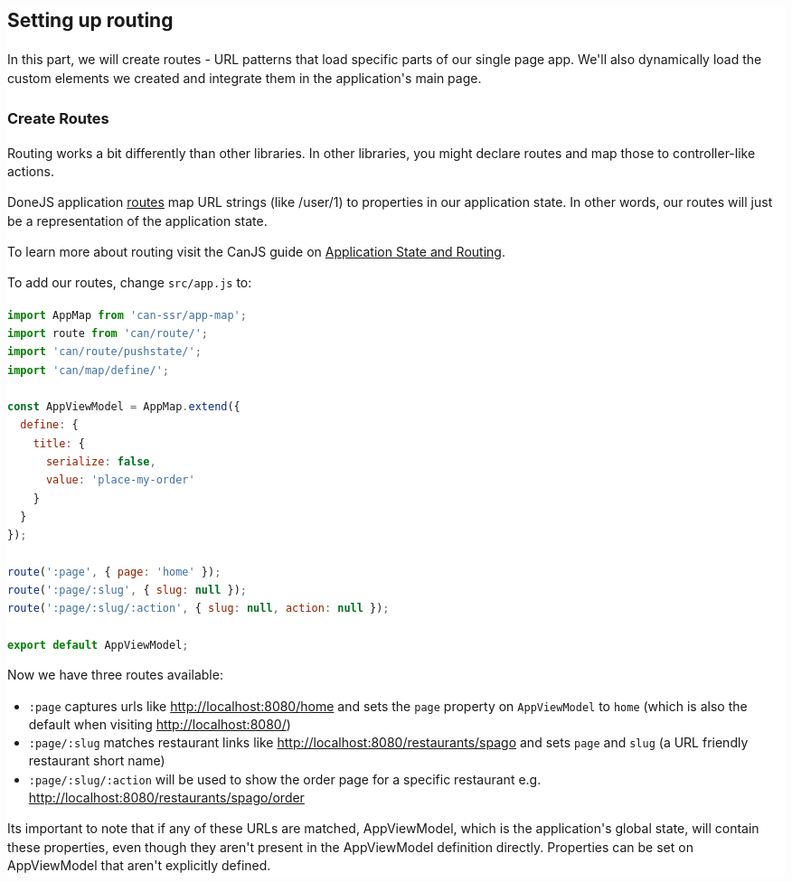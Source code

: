 ## Setting up routing

In this part, we will create routes - URL patterns that load specific parts of our single page app. We'll also dynamically load the custom elements we created and integrate them in the application's main page.

### Create Routes

Routing works a bit differently than other libraries. In other libraries, you might declare routes and map those to controller-like actions.

DoneJS application [routes](http://canjs.com/docs/can.route.html) map URL strings (like /user/1) to properties in our application state. In other words, our routes will just be a representation of the application state.

To learn more about routing visit the CanJS guide on [Application State and Routing](http://canjs.com/guides/AppStateAndRouting.html).

To add our routes, change `src/app.js` to:

```js
import AppMap from 'can-ssr/app-map';
import route from 'can/route/';
import 'can/route/pushstate/';
import 'can/map/define/';

const AppViewModel = AppMap.extend({
  define: {
    title: {
      serialize: false,
      value: 'place-my-order'
    }
  }
});

route(':page', { page: 'home' });
route(':page/:slug', { slug: null });
route(':page/:slug/:action', { slug: null, action: null });

export default AppViewModel;
```

Now we have three routes available:

- `:page` captures urls like [http://localhost:8080/home](http://localhost:8080/home) and sets the `page` property on `AppViewModel` to `home` (which is also the default when visiting [http://localhost:8080/](http://localhost:8080/))
- `:page/:slug` matches restaurant links like [http://localhost:8080/restaurants/spago](http://localhost:8080/restaurants/spago) and sets `page` and `slug` (a URL friendly restaurant short name)
- `:page/:slug/:action` will be used to show the order page for a specific restaurant e.g. [http://localhost:8080/restaurants/spago/order](http://localhost:8080/restaurants/spago/order)

Its important to note that if any of these URLs are matched, AppViewModel, which is the application's global state, will contain these properties, even though they aren't present in the AppViewModel definition directly. Properties can be set on AppViewModel that aren't explicitly defined.

